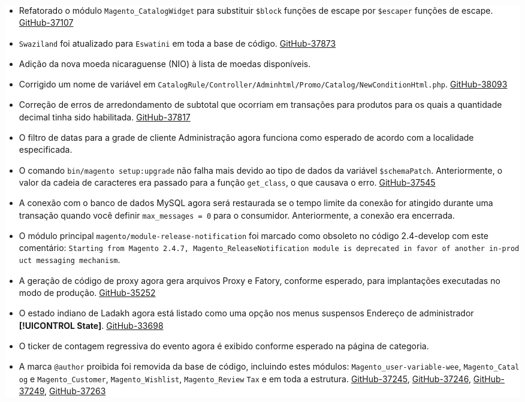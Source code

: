 

* Refatorado o módulo `Magento_CatalogWidget` para substituir `$block` funções de escape por `$escaper` funções de escape. [GitHub-37107](https://github.com/magento/magento2/issues/37107)



* `Swaziland` foi atualizado para `Eswatini` em toda a base de código. [GitHub-37873](https://github.com/magento/magento2/issues/37873)



* Adição da nova moeda nicaraguense (NIO) à lista de moedas disponíveis.



* Corrigido um nome de variável em `CatalogRule/Controller/Adminhtml/Promo/Catalog/NewConditionHtml.php`. [GitHub-38093](https://github.com/magento/magento2/issues/38093)



* Correção de erros de arredondamento de subtotal que ocorriam em transações para produtos para os quais a quantidade decimal tinha sido habilitada. [GitHub-37817](https://github.com/magento/magento2/issues/37817)



* O filtro de datas para a grade de cliente Administração agora funciona como esperado de acordo com a localidade especificada.



* O comando `bin/magento setup:upgrade` não falha mais devido ao tipo de dados da variável `$schemaPatch`. Anteriormente, o valor da cadeia de caracteres era passado para a função `get_class`, o que causava o erro. [GitHub-37545](https://github.com/magento/magento2/issues/37545)



* A conexão com o banco de dados MySQL agora será restaurada se o tempo limite da conexão for atingido durante uma transação quando você definir `max_messages = 0` para o consumidor. Anteriormente, a conexão era encerrada.



* O módulo principal `magento/module-release-notification` foi marcado como obsoleto no código 2.4-develop com este comentário: `Starting from Magento 2.4.7, Magento_ReleaseNotification module is deprecated in favor of another in-product messaging mechanism`.



* A geração de código de proxy agora gera arquivos Proxy e Fatory, conforme esperado, para implantações executadas no modo de produção. [GitHub-35252](https://github.com/magento/magento2/issues/35252)



* O estado indiano de Ladakh agora está listado como uma opção nos menus suspensos Endereço de administrador **[!UICONTROL State]**. [GitHub-33698](https://github.com/magento/magento2/issues/33698)



* O ticker de contagem regressiva do evento agora é exibido conforme esperado na página de categoria.



* A marca `@author` proibida foi removida da base de código, incluindo estes módulos: `Magento_user-variable-wee`, `Magento_Catalog` e `Magento_Customer`, `Magento_Wishlist`, `Magento_Review` `Tax` e em toda a estrutura. [GitHub-37245](https://github.com/magento/magento2/issues/37245), [GitHub-37246](https://github.com/magento/magento2/issues/37246), [GitHub-37249](https://github.com/magento/magento2/issues/37249), [GitHub-37263](https://github.com/magento/magento2/issues/37263)
